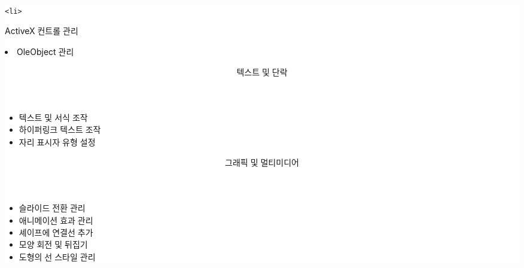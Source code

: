     <li>
ActiveX 컨트롤 관리
    </li>
    <li>
OleObject 관리
    </li>
   </ul>
   <header>
    <i class="fa fa-text-width">
    </i>
    텍스트 및 단락
   </header>
   <ul>
    <li>
텍스트 및 서식 조작
    </li>
    <li>
하이퍼링크 텍스트 조작
    </li>
    <li>
자리 표시자 유형 설정
    </li>
   </ul>
  </div>
  
  <div class="d1-col d1-right">
   <header>
    <i class="fa fa-cog">
    </i>
    그래픽 및 멀티미디어
   </header>
   <ul>
    <li>
슬라이드 전환 관리
    </li>
    <li>
애니메이션 효과 관리
    </li>
    <li>
셰이프에 연결선 추가
    </li>
    <li>
모양 회전 및 뒤집기
    </li>
    <li>
도형의 선 스타일 관리
    </li>
   </ul>
  </div>
  
 </div>
 